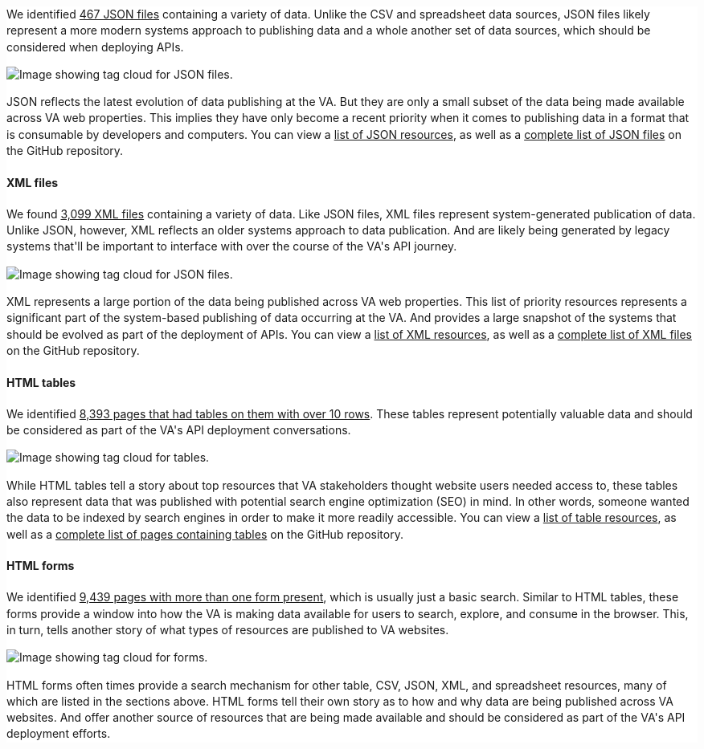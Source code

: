 We identified [467 JSON files]({{site.baseurl}}/json/) containing a variety of data. Unlike the CSV and spreadsheet data sources, JSON files likely represent a more modern systems approach to publishing data and a whole another set of data sources, which should be considered when deploying APIs.

![Image showing tag cloud for JSON files.]({{site.baseurl}}/images/tag-cloud/json.png)

JSON reflects the latest evolution of data publishing at the VA. But they are only a small subset of the data being made available across VA web properties. This implies they have only become a recent priority when it comes to publishing data in a format that is consumable by developers and computers. You can view a [list of JSON resources]({{site.baseurl}}/json/tag-list/), as well as a [complete list of JSON files]({{site.baseurl}}/json/) on the GitHub repository.

#### XML files

We found [3,099 XML files]({{site.baseurl}}/xml/) containing a variety of data. Like JSON files, XML files represent system-generated publication of data. Unlike JSON, however, XML reflects an older systems approach to data publication. And are likely being generated by legacy systems that'll be important to interface with over the course of the VA's API journey.

![Image showing tag cloud for JSON files.]({{site.baseurl}}/images/tag-cloud/xml.png)

XML represents a large portion of the data being published across VA web properties. This list of priority resources represents a significant part of the system-based publishing of data occurring at the VA. And provides a large snapshot of the systems that should be evolved as part of the deployment of APIs. You can view a [list of XML resources]({{site.baseurl}}/xml/tag-list/), as well as a [complete list of XML files]({{site.baseurl}}/xml/) on the GitHub repository.

#### HTML tables

We identified [8,393 pages that had tables on them with over 10 rows]({{site.baseurl}}/table/). These tables represent potentially valuable data and should be considered as part of the VA's API deployment conversations.

![Image showing tag cloud for tables.]({{site.baseurl}}/images/tag-cloud/table.png)

While HTML tables tell a story about top resources that VA stakeholders thought website users needed access to, these tables also represent data that was published with potential search engine optimization (SEO) in mind. In other words, someone wanted the data to be indexed by search engines in order to make it more readily accessible. You can view a [list of table resources]({{site.baseurl}}/table/tag-list/), as well as a [complete list of pages containing tables]({{site.baseurl}}/table/) on the GitHub repository.

#### HTML forms

We identified [9,439 pages with more than one form present]({{site.baseurl}}/form/), which is usually just a basic search. Similar to HTML tables, these forms provide a window into how the VA is making data available for users to search, explore, and consume in the browser. This, in turn, tells another story of what types of resources are published to VA websites.

![Image showing tag cloud for forms.]({{site.baseurl}}/images/tag-cloud/form.png)

HTML forms often times provide a search mechanism for other table, CSV, JSON, XML, and spreadsheet resources, many of which are listed in the sections above. HTML forms tell their own story as to how and why data are being published across VA websites. And offer another source of resources that are being made available and should be considered as part of the VA's API deployment efforts.
